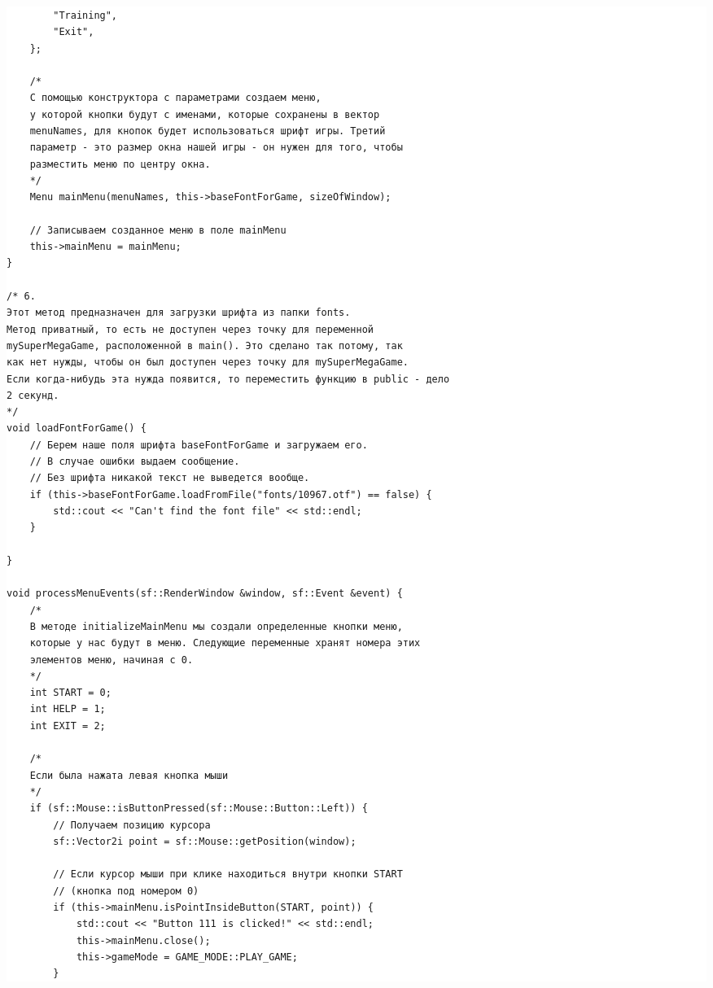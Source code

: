 			"Training",
			"Exit",
		};

		/*
		С помощью конструктора с параметрами создаем меню,
		у которой кнопки будут с именами, которые сохранены в вектор
		menuNames, для кнопок будет использоваться шрифт игры. Третий
		параметр - это размер окна нашей игры - он нужен для того, чтобы
		разместить меню по центру окна.
		*/
		Menu mainMenu(menuNames, this->baseFontForGame, sizeOfWindow);

		// Записываем созданное меню в поле mainMenu
		this->mainMenu = mainMenu;
	}

	/* 6.
	Этот метод предназначен для загрузки шрифта из папки fonts.
	Метод приватный, то есть не доступен через точку для переменной
	mySuperMegaGame, расположенной в main(). Это сделано так потому, так
	как нет нужды, чтобы он был доступен через точку для mySuperMegaGame.
	Если когда-нибудь эта нужда появится, то переместить функцию в public - дело
	2 секунд.
	*/
	void loadFontForGame() {
		// Берем наше поля шрифта baseFontForGame и загружаем его.
		// В случае ошибки выдаем сообщение.
		// Без шрифта никакой текст не выведется вообще.
		if (this->baseFontForGame.loadFromFile("fonts/10967.otf") == false) {
			std::cout << "Can't find the font file" << std::endl;
		}

	}

	void processMenuEvents(sf::RenderWindow &window, sf::Event &event) {
		/*
		В методе initializeMainMenu мы создали определенные кнопки меню,
		которые у нас будут в меню. Следующие переменные хранят номера этих
		элементов меню, начиная с 0.
		*/
		int START = 0;
		int HELP = 1;
		int EXIT = 2;

		/*
		Если была нажата левая кнопка мыши
		*/
		if (sf::Mouse::isButtonPressed(sf::Mouse::Button::Left)) {
			// Получаем позицию курсора
			sf::Vector2i point = sf::Mouse::getPosition(window);

			// Если курсор мыши при клике находиться внутри кнопки START
			// (кнопка под номером 0)
			if (this->mainMenu.isPointInsideButton(START, point)) {
				std::cout << "Button 111 is clicked!" << std::endl;
				this->mainMenu.close();
				this->gameMode = GAME_MODE::PLAY_GAME;
			}
